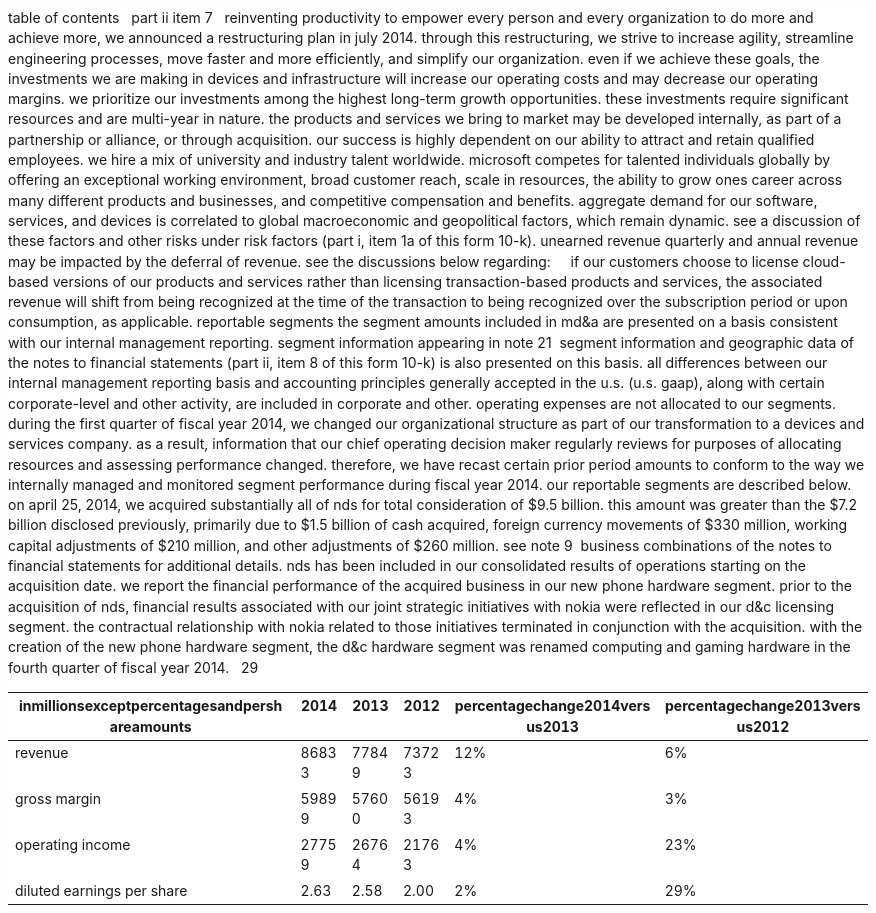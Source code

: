  table of contents    part ii  item 7     reinventing productivity to empower every person and every organization to do more and achieve more, we announced a restructuring plan in july 2014. through this restructuring, we strive to increase agility, streamline engineering processes, move faster and more efficiently, and simplify our organization. even if we achieve these goals, the investments we are making in devices and infrastructure will increase our operating costs and may decrease our operating margins.  we prioritize our investments among the highest long-term growth opportunities. these investments require significant resources and are multi-year in nature. the products and services we bring to market may be developed internally, as part of a partnership or alliance, or through acquisition.  our success is highly dependent on our ability to attract and retain qualified employees. we hire a mix of university and industry talent worldwide. microsoft competes for talented individuals globally by offering an exceptional working environment, broad customer reach, scale in resources, the ability to grow ones career across many different products and businesses, and competitive compensation and benefits. aggregate demand for our software, services, and devices is correlated to global macroeconomic and geopolitical factors, which remain dynamic. see a discussion of these factors and other risks under risk factors (part i, item 1a of this form 10-k).  unearned revenue  quarterly and annual revenue may be impacted by the deferral of revenue. see the discussions below regarding:      if our customers choose to license cloud-based versions of our products and services rather than licensing transaction-based products and services, the associated revenue will shift from being recognized at the time of the transaction to being recognized over the subscription period or upon consumption, as applicable.  reportable segments  the segment amounts included in md&a are presented on a basis consistent with our internal management reporting. segment information appearing in note 21  segment information and geographic data of the notes to financial statements (part ii, item 8 of this form 10-k) is also presented on this basis. all differences between our internal management reporting basis and accounting principles generally accepted in the u.s. (u.s. gaap), along with certain corporate-level and other activity, are included in corporate and other. operating expenses are not allocated to our segments.  during the first quarter of fiscal year 2014, we changed our organizational structure as part of our transformation to a devices and services company. as a result, information that our chief operating decision maker regularly reviews for purposes of allocating resources and assessing performance changed. therefore, we have recast certain prior period amounts to conform to the way we internally managed and monitored segment performance during fiscal year 2014. our reportable segments are described below.  on april 25, 2014, we acquired substantially all of nds for total consideration of $9.5 billion. this amount was greater than the $7.2 billion disclosed previously, primarily due to $1.5 billion of cash acquired, foreign currency movements of $330 million, working capital adjustments of $210 million, and other adjustments of $260 million. see note 9  business combinations of the notes to financial statements for additional details. nds has been included in our consolidated results of operations starting on the acquisition date. we report the financial performance of the acquired business in our new phone hardware segment. prior to the acquisition of nds, financial results associated with our joint strategic initiatives with nokia were reflected in our d&c licensing segment. the contractual relationship with nokia related to those initiatives terminated in conjunction with the acquisition. with the creation of the new phone hardware segment, the d&c hardware segment was renamed computing and gaming hardware in the fourth quarter of fiscal year 2014.    29 


| inmillionsexceptpercentagesandpershareamounts | 2014 | 2013 | 2012 | percentagechange2014versus2013 | percentagechange2013versus2012 |
| --- | --- | --- | --- | --- | --- |
| revenue | 86833 | 77849 | 73723 | 12% | 6% |
| gross margin | 59899 | 57600 | 56193 | 4% | 3% |
| operating income | 27759 | 26764 | 21763 | 4% | 23% |
| diluted earnings per share | 2.63 | 2.58 | 2.00 | 2% | 29% |
